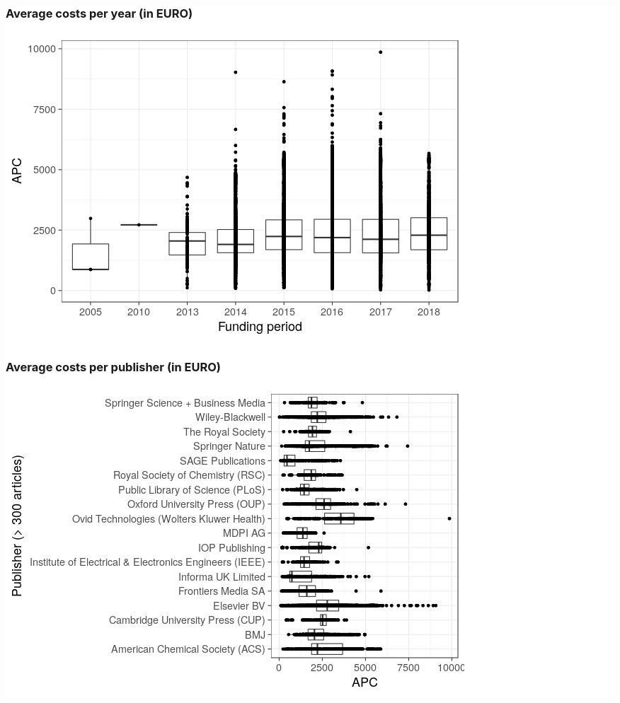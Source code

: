 ###  Average costs per year (in EURO)

![plot of chunk box_jisc_2018_11_15_year_full](/figure/box_jisc_2018_11_15_year_full-1.png)

###  Average costs per publisher (in EURO)

![plot of chunk box_jisc_2018_11_15_publisher_full](/figure/box_jisc_2018_11_15_publisher_full-1.png)
